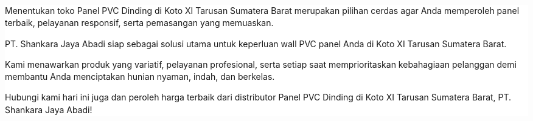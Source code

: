 Menentukan toko Panel PVC Dinding di Koto XI Tarusan Sumatera Barat merupakan pilihan cerdas agar Anda memperoleh panel terbaik, pelayanan responsif, serta pemasangan yang memuaskan.

PT. Shankara Jaya Abadi siap sebagai solusi utama untuk keperluan wall PVC panel Anda di Koto XI Tarusan Sumatera Barat.

Kami menawarkan produk yang variatif, pelayanan profesional, serta setiap saat memprioritaskan kebahagiaan pelanggan demi membantu Anda menciptakan hunian nyaman, indah, dan berkelas.

Hubungi kami hari ini juga dan peroleh harga terbaik dari distributor Panel PVC Dinding di Koto XI Tarusan Sumatera Barat, PT. Shankara Jaya Abadi!